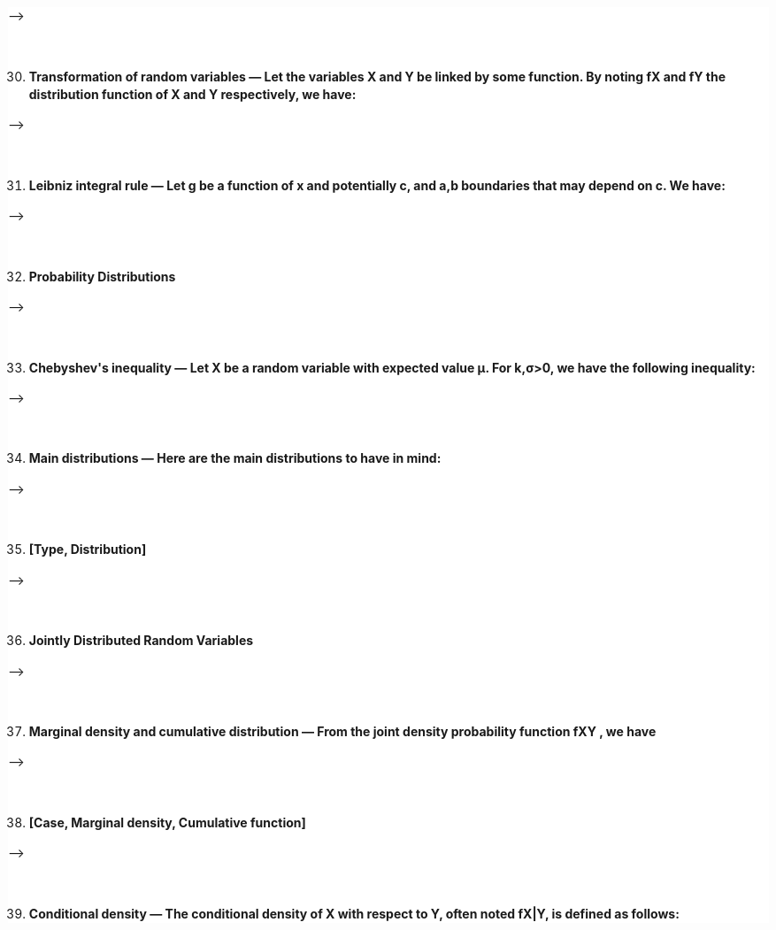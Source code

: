 &#10230;

<br>

30. **Transformation of random variables ― Let the variables X and Y be linked by some function. By noting fX and fY the distribution function of X and Y respectively, we have:**

&#10230;

<br>

31. **Leibniz integral rule ― Let g be a function of x and potentially c, and a,b boundaries that may depend on c. We have:**

&#10230;

<br>

32. **Probability Distributions**

&#10230;

<br>

33. **Chebyshev's inequality ― Let X be a random variable with expected value μ. For k,σ>0, we have the following inequality:**

&#10230;

<br>

34. **Main distributions ― Here are the main distributions to have in mind:**

&#10230;

<br>

35. **[Type, Distribution]**

&#10230;

<br>

36. **Jointly Distributed Random Variables**

&#10230;

<br>

37. **Marginal density and cumulative distribution ― From the joint density probability function fXY , we have**

&#10230;

<br>

38. **[Case, Marginal density, Cumulative function]**

&#10230;

<br>

39. **Conditional density ― The conditional density of X with respect to Y, often noted fX|Y, is defined as follows:**
